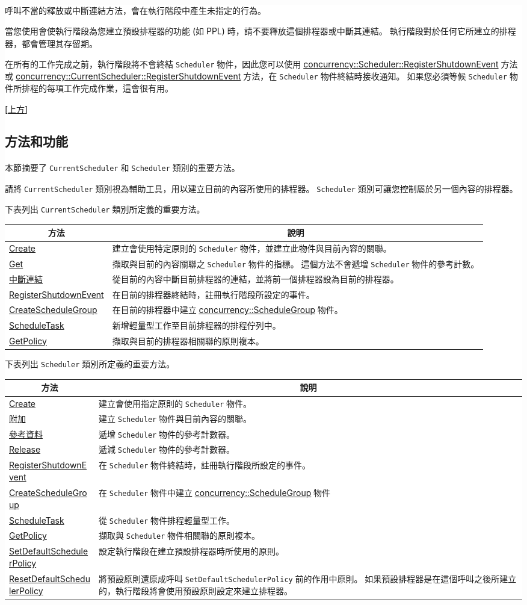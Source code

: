  呼叫不當的釋放或中斷連結方法，會在執行階段中產生未指定的行為。  
  
 當您使用會使執行階段為您建立預設排程器的功能 \(如 PPL\) 時，請不要釋放這個排程器或中斷其連結。  執行階段對於任何它所建立的排程器，都會管理其存留期。  
  
 在所有的工作完成之前，執行階段將不會終結 `Scheduler` 物件，因此您可以使用 [concurrency::Scheduler::RegisterShutdownEvent](../Topic/Scheduler::RegisterShutdownEvent%20Method.md) 方法或 [concurrency::CurrentScheduler::RegisterShutdownEvent](../Topic/CurrentScheduler::RegisterShutdownEvent%20Method.md) 方法，在 `Scheduler` 物件終結時接收通知。  如果您必須等候 `Scheduler` 物件所排程的每項工作完成作業，這會很有用。  
  
 \[[上方](#top)\]  
  
##  <a name="features"></a> 方法和功能  
 本節摘要了 `CurrentScheduler` 和 `Scheduler` 類別的重要方法。  
  
 請將 `CurrentScheduler` 類別視為輔助工具，用以建立目前的內容所使用的排程器。  `Scheduler` 類別可讓您控制屬於另一個內容的排程器。  
  
 下表列出 `CurrentScheduler` 類別所定義的重要方法。  
  
|方法|說明|  
|--------|--------|  
|[Create](../Topic/CurrentScheduler::Create%20Method.md)|建立會使用特定原則的 `Scheduler` 物件，並建立此物件與目前內容的關聯。|  
|[Get](../Topic/CurrentScheduler::Get%20Method.md)|擷取與目前的內容關聯之 `Scheduler` 物件的指標。  這個方法不會遞增 `Scheduler` 物件的參考計數。|  
|[中斷連結](../Topic/CurrentScheduler::Detach%20Method.md)|從目前的內容中斷目前排程器的連結，並將前一個排程器設為目前的排程器。|  
|[RegisterShutdownEvent](../Topic/CurrentScheduler::RegisterShutdownEvent%20Method.md)|在目前的排程器終結時，註冊執行階段所設定的事件。|  
|[CreateScheduleGroup](../Topic/CurrentScheduler::CreateScheduleGroup%20Method.md)|在目前的排程器中建立 [concurrency::ScheduleGroup](../../parallel/concrt/reference/schedulegroup-class.md) 物件。|  
|[ScheduleTask](../Topic/CurrentScheduler::ScheduleTask%20Method.md)|新增輕量型工作至目前排程器的排程佇列中。|  
|[GetPolicy](../Topic/CurrentScheduler::GetPolicy%20Method.md)|擷取與目前的排程器相關聯的原則複本。|  
  
 下表列出 `Scheduler` 類別所定義的重要方法。  
  
|方法|說明|  
|--------|--------|  
|[Create](../Topic/Scheduler::Create%20Method.md)|建立會使用指定原則的 `Scheduler` 物件。|  
|[附加](../Topic/Scheduler::Attach%20Method.md)|建立 `Scheduler` 物件與目前內容的關聯。|  
|[參考資料](../Topic/Scheduler::Reference%20Method.md)|遞增 `Scheduler` 物件的參考計數器。|  
|[Release](../Topic/Scheduler::Release%20Method.md)|遞減 `Scheduler` 物件的參考計數器。|  
|[RegisterShutdownEvent](../Topic/Scheduler::RegisterShutdownEvent%20Method.md)|在 `Scheduler` 物件終結時，註冊執行階段所設定的事件。|  
|[CreateScheduleGroup](../Topic/Scheduler::CreateScheduleGroup%20Method.md)|在 `Scheduler` 物件中建立 [concurrency::ScheduleGroup](../../parallel/concrt/reference/schedulegroup-class.md) 物件|  
|[ScheduleTask](../Topic/Scheduler::ScheduleTask%20Method.md)|從 `Scheduler` 物件排程輕量型工作。|  
|[GetPolicy](../Topic/Scheduler::GetPolicy%20Method.md)|擷取與 `Scheduler` 物件相關聯的原則複本。|  
|[SetDefaultSchedulerPolicy](../Topic/Scheduler::SetDefaultSchedulerPolicy%20Method.md)|設定執行階段在建立預設排程器時所使用的原則。|  
|[ResetDefaultSchedulerPolicy](../Topic/Scheduler::ResetDefaultSchedulerPolicy%20Method.md)|將預設原則還原成呼叫 `SetDefaultSchedulerPolicy` 前的作用中原則。  如果預設排程器是在這個呼叫之後所建立的，執行階段將會使用預設原則設定來建立排程器。|  
  